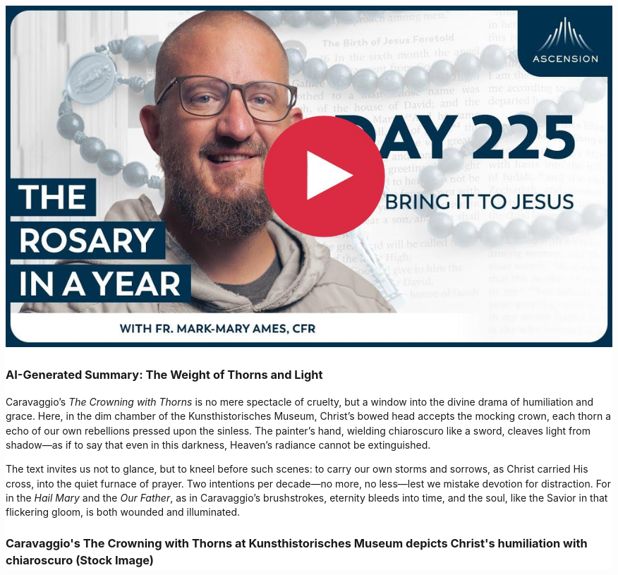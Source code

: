 [![Bring It to Jesus](/August/jpgs/Day225.jpg)](https://youtu.be/QvFehWMx8bw "Bring It to Jesus")

### AI-Generated Summary: The Weight of Thorns and Light

Caravaggio’s _The Crowning with Thorns_ is no mere spectacle of cruelty, but a window into the divine drama of humiliation and grace. Here, in the dim chamber of the Kunsthistorisches Museum, Christ’s bowed head accepts the mocking crown, each thorn a echo of our own rebellions pressed upon the sinless. The painter’s hand, wielding chiaroscuro like a sword, cleaves light from shadow—as if to say that even in this darkness, Heaven’s radiance cannot be extinguished.

The text invites us not to glance, but to kneel before such scenes: to carry our own storms and sorrows, as Christ carried His cross, into the quiet furnace of prayer. Two intentions per decade—no more, no less—lest we mistake devotion for distraction. For in the _Hail Mary_ and the _Our Father_, as in Caravaggio’s brushstrokes, eternity bleeds into time, and the soul, like the Savior in that flickering gloom, is both wounded and illuminated.

### Caravaggio's The Crowning with Thorns at Kunsthistorisches Museum depicts Christ's humiliation with chiaroscuro (Stock Image)
